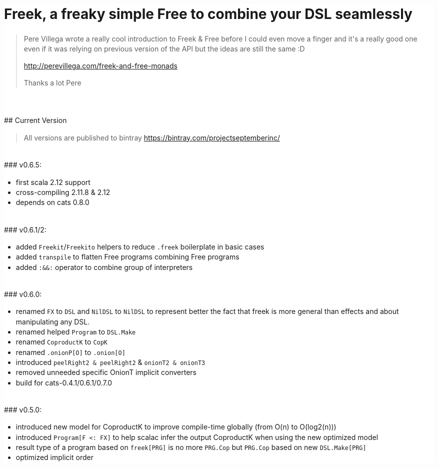 # Freek, a freaky simple Free to combine your DSL seamlessly

> Pere Villega wrote a really cool introduction to Freek & Free before I could even move a finger and it's a really good one even if it was relying on previous version of the API but the ideas are still the same :D 
>
> http://perevillega.com/freek-and-free-monads
>
> Thanks a lot Pere


<br/>
<br/>
## Current Version

> All versions are published to bintray https://bintray.com/projectseptemberinc/

<br/>
### v0.6.5:

- first scala 2.12 support
- cross-compiling 2.11.8 & 2.12
- depends on cats 0.8.0

<br/>
### v0.6.1/2:

- added `Freekit`/`Freekito` helpers to reduce `.freek` boilerplate in basic cases
- added `transpile` to flatten Free programs combining Free programs
- added `:&&:` operator to combine group of interpreters

<br/>
### v0.6.0:

- renamed `FX` to `DSL` and `NilDSL` to `NilDSL` to represent better the fact that freek is more general than effects and about manipulating any DSL.
- renamed helped `Program` to `DSL.Make`
- renamed `CoproductK` to `CopK`
- renamed `.onionP[O]` to `.onion[O]`
- introduced `peelRight2 & peelRight2` & `onionT2 & onionT3`
- removed unneeded specific OnionT implicit converters
- build for cats-0.4.1/0.6.1/0.7.0

<br/>
### v0.5.0:

- introduced new model for CoproductK to improve compile-time globally (from O(n) to O(log2(n)))
- introduced `Program[F <: FX]` to help scalac infer the output CoproductK when using the new optimized model
- result type of a program based on `freek[PRG]` is no more `PRG.Cop` but `PRG.Cop` based on new `DSL.Make[PRG]`
- optimized implicit order
